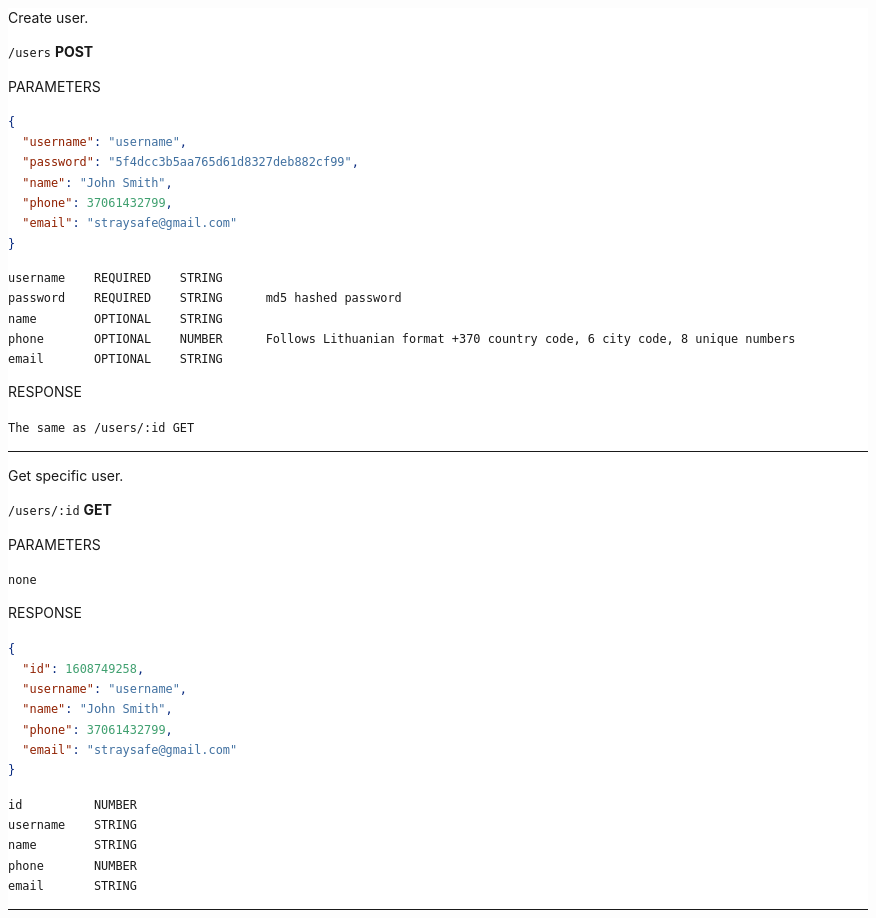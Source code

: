 
Create user.

`/users` **POST**

PARAMETERS

```json
{
  "username": "username",
  "password": "5f4dcc3b5aa765d61d8327deb882cf99",
  "name": "John Smith",
  "phone": 37061432799,
  "email": "straysafe@gmail.com"
}
```

```
username    REQUIRED    STRING
password    REQUIRED    STRING      md5 hashed password
name        OPTIONAL    STRING
phone       OPTIONAL    NUMBER      Follows Lithuanian format +370 country code, 6 city code, 8 unique numbers
email       OPTIONAL    STRING
```

RESPONSE

```
The same as /users/:id GET
```

---

Get specific user.

`/users/:id` **GET**

PARAMETERS

```
none
```

RESPONSE

```json
{
  "id": 1608749258,
  "username": "username",
  "name": "John Smith",
  "phone": 37061432799,
  "email": "straysafe@gmail.com"
}
```

```
id          NUMBER
username    STRING
name        STRING
phone       NUMBER
email       STRING
```

---